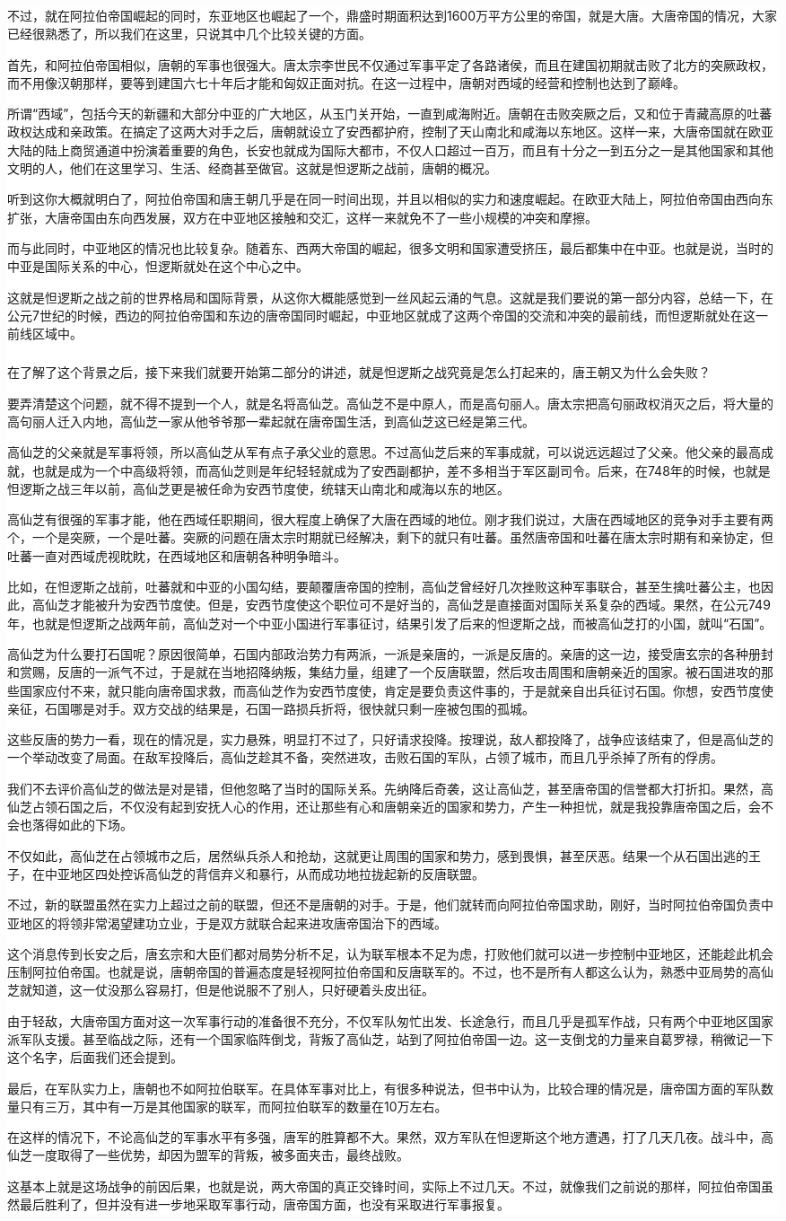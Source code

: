不过，就在阿拉伯帝国崛起的同时，东亚地区也崛起了一个，鼎盛时期面积达到1600万平方公里的帝国，就是大唐。大唐帝国的情况，大家已经很熟悉了，所以我们在这里，只说其中几个比较关键的方面。

首先，和阿拉伯帝国相似，唐朝的军事也很强大。唐太宗李世民不仅通过军事平定了各路诸侯，而且在建国初期就击败了北方的突厥政权，而不用像汉朝那样，要等到建国六七十年后才能和匈奴正面对抗。在这一过程中，唐朝对西域的经营和控制也达到了巅峰。

所谓“西域”，包括今天的新疆和大部分中亚的广大地区，从玉门关开始，一直到咸海附近。唐朝在击败突厥之后，又和位于青藏高原的吐蕃政权达成和亲政策。在搞定了这两大对手之后，唐朝就设立了安西都护府，控制了天山南北和咸海以东地区。这样一来，大唐帝国就在欧亚大陆的陆上商贸通道中扮演着重要的角色，长安也就成为国际大都市，不仅人口超过一百万，而且有十分之一到五分之一是其他国家和其他文明的人，他们在这里学习、生活、经商甚至做官。这就是怛逻斯之战前，唐朝的概况。

听到这你大概就明白了，阿拉伯帝国和唐王朝几乎是在同一时间出现，并且以相似的实力和速度崛起。在欧亚大陆上，阿拉伯帝国由西向东扩张，大唐帝国由东向西发展，双方在中亚地区接触和交汇，这样一来就免不了一些小规模的冲突和摩擦。

而与此同时，中亚地区的情况也比较复杂。随着东、西两大帝国的崛起，很多文明和国家遭受挤压，最后都集中在中亚。也就是说，当时的中亚是国际关系的中心，怛逻斯就处在这个中心之中。

这就是怛逻斯之战之前的世界格局和国际背景，从这你大概能感觉到一丝风起云涌的气息。这就是我们要说的第一部分内容，总结一下，在公元7世纪的时候，西边的阿拉伯帝国和东边的唐帝国同时崛起，中亚地区就成了这两个帝国的交流和冲突的最前线，而怛逻斯就处在这一前线区域中。

###  



在了解了这个背景之后，接下来我们就要开始第二部分的讲述，就是怛逻斯之战究竟是怎么打起来的，唐王朝又为什么会失败？

要弄清楚这个问题，就不得不提到一个人，就是名将高仙芝。高仙芝不是中原人，而是高句丽人。唐太宗把高句丽政权消灭之后，将大量的高句丽人迁入内地，高仙芝一家从他爷爷那一辈起就在唐帝国生活，到高仙芝这已经是第三代。

高仙芝的父亲就是军事将领，所以高仙芝从军有点子承父业的意思。不过高仙芝后来的军事成就，可以说远远超过了父亲。他父亲的最高成就，也就是成为一个中高级将领，而高仙芝则是年纪轻轻就成为了安西副都护，差不多相当于军区副司令。后来，在748年的时候，也就是怛逻斯之战三年以前，高仙芝更是被任命为安西节度使，统辖天山南北和咸海以东的地区。

高仙芝有很强的军事才能，他在西域任职期间，很大程度上确保了大唐在西域的地位。刚才我们说过，大唐在西域地区的竞争对手主要有两个，一个是突厥，一个是吐蕃。突厥的问题在唐太宗时期就已经解决，剩下的就只有吐蕃。虽然唐帝国和吐蕃在唐太宗时期有和亲协定，但吐蕃一直对西域虎视眈眈，在西域地区和唐朝各种明争暗斗。

比如，在怛逻斯之战前，吐蕃就和中亚的小国勾结，要颠覆唐帝国的控制，高仙芝曾经好几次挫败这种军事联合，甚至生擒吐蕃公主，也因此，高仙芝才能被升为安西节度使。但是，安西节度使这个职位可不是好当的，高仙芝是直接面对国际关系复杂的西域。果然，在公元749年，也就是怛逻斯之战两年前，高仙芝对一个中亚小国进行军事征讨，结果引发了后来的怛逻斯之战，而被高仙芝打的小国，就叫“石国”。

高仙芝为什么要打石国呢？原因很简单，石国内部政治势力有两派，一派是亲唐的，一派是反唐的。亲唐的这一边，接受唐玄宗的各种册封和赏赐，反唐的一派气不过，于是就在当地招降纳叛，集结力量，组建了一个反唐联盟，然后攻击周围和唐朝亲近的国家。被石国进攻的那些国家应付不来，就只能向唐帝国求救，而高仙芝作为安西节度使，肯定是要负责这件事的，于是就亲自出兵征讨石国。你想，安西节度使亲征，石国哪是对手。双方交战的结果是，石国一路损兵折将，很快就只剩一座被包围的孤城。

这些反唐的势力一看，现在的情况是，实力悬殊，明显打不过了，只好请求投降。按理说，敌人都投降了，战争应该结束了，但是高仙芝的一个举动改变了局面。在敌军投降后，高仙芝趁其不备，突然进攻，击败石国的军队，占领了城市，而且几乎杀掉了所有的俘虏。

我们不去评价高仙芝的做法是对是错，但他忽略了当时的国际关系。先纳降后奇袭，这让高仙芝，甚至唐帝国的信誉都大打折扣。果然，高仙芝占领石国之后，不仅没有起到安抚人心的作用，还让那些有心和唐朝亲近的国家和势力，产生一种担忧，就是我投靠唐帝国之后，会不会也落得如此的下场。

不仅如此，高仙芝在占领城市之后，居然纵兵杀人和抢劫，这就更让周围的国家和势力，感到畏惧，甚至厌恶。结果一个从石国出逃的王子，在中亚地区四处控诉高仙芝的背信弃义和暴行，从而成功地拉拢起新的反唐联盟。

不过，新的联盟虽然在实力上超过之前的联盟，但还不是唐朝的对手。于是，他们就转而向阿拉伯帝国求助，刚好，当时阿拉伯帝国负责中亚地区的将领非常渴望建功立业，于是双方就联合起来进攻唐帝国治下的西域。

这个消息传到长安之后，唐玄宗和大臣们都对局势分析不足，认为联军根本不足为虑，打败他们就可以进一步控制中亚地区，还能趁此机会压制阿拉伯帝国。也就是说，唐朝帝国的普遍态度是轻视阿拉伯帝国和反唐联军的。不过，也不是所有人都这么认为，熟悉中亚局势的高仙芝就知道，这一仗没那么容易打，但是他说服不了别人，只好硬着头皮出征。

由于轻敌，大唐帝国方面对这一次军事行动的准备很不充分，不仅军队匆忙出发、长途急行，而且几乎是孤军作战，只有两个中亚地区国家派军队支援。甚至临战之际，还有一个国家临阵倒戈，背叛了高仙芝，站到了阿拉伯帝国一边。这一支倒戈的力量来自葛罗禄，稍微记一下这个名字，后面我们还会提到。

最后，在军队实力上，唐朝也不如阿拉伯联军。在具体军事对比上，有很多种说法，但书中认为，比较合理的情况是，唐帝国方面的军队数量只有三万，其中有一万是其他国家的联军，而阿拉伯联军的数量在10万左右。

在这样的情况下，不论高仙芝的军事水平有多强，唐军的胜算都不大。果然，双方军队在怛逻斯这个地方遭遇，打了几天几夜。战斗中，高仙芝一度取得了一些优势，却因为盟军的背叛，被多面夹击，最终战败。

这基本上就是这场战争的前因后果，也就是说，两大帝国的真正交锋时间，实际上不过几天。不过，就像我们之前说的那样，阿拉伯帝国虽然最后胜利了，但并没有进一步地采取军事行动，唐帝国方面，也没有采取进行军事报复。

